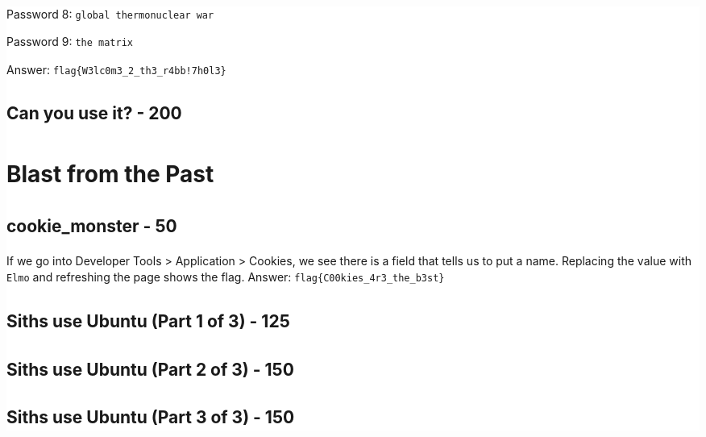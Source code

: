 Password 8: `global thermonuclear war`

Password 9: `the matrix`

Answer: `flag{W3lc0m3_2_th3_r4bb!7h0l3}`

## Can you use it? - 200

<a id="blastfromthepast"></a>
# Blast from the Past
## cookie_monster - 50
If we go into Developer Tools > Application > Cookies, we see there is a field that tells us to put a name. Replacing the value with `Elmo` and refreshing the page shows the flag.
Answer: `flag{C00kies_4r3_the_b3st}`

## Siths use Ubuntu (Part 1 of 3) - 125
## Siths use Ubuntu (Part 2 of 3) - 150
## Siths use Ubuntu (Part 3 of 3) - 150
